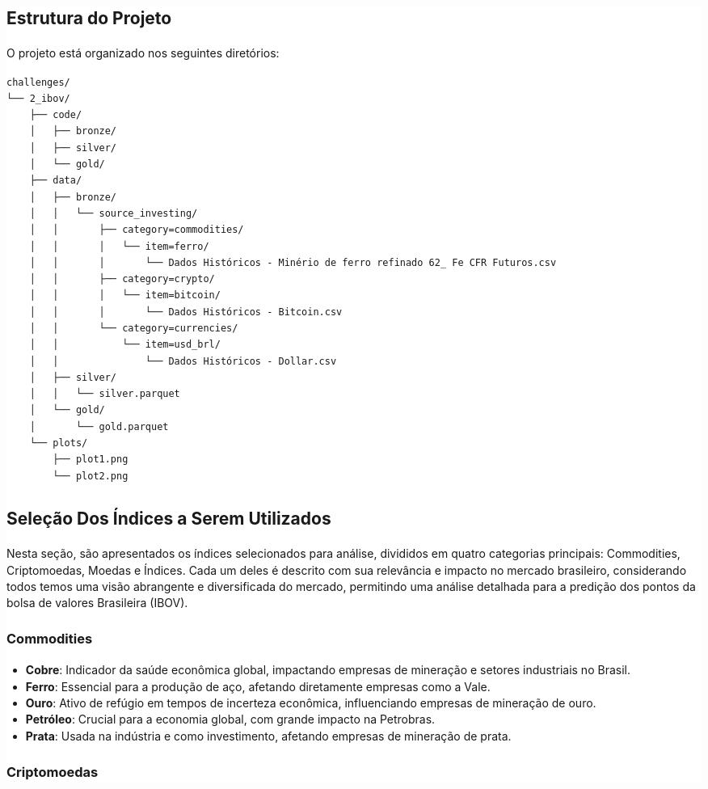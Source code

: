 ## Estrutura do Projeto

O projeto está organizado nos seguintes diretórios:

```plaintext
challenges/
└── 2_ibov/
    ├── code/
    │   ├── bronze/
    │   ├── silver/
    │   └── gold/
    ├── data/
    │   ├── bronze/
    │   │   └── source_investing/
    │   │       ├── category=commodities/
    │   │       │   └── item=ferro/
    │   │       │       └── Dados Históricos - Minério de ferro refinado 62_ Fe CFR Futuros.csv
    │   │       ├── category=crypto/
    │   │       │   └── item=bitcoin/
    │   │       │       └── Dados Históricos - Bitcoin.csv
    │   │       └── category=currencies/
    │   │           └── item=usd_brl/
    │   │               └── Dados Históricos - Dollar.csv
    │   ├── silver/
    │   │   └── silver.parquet
    │   └── gold/
    │       └── gold.parquet
    └── plots/
        ├── plot1.png
        └── plot2.png
```

## Seleção Dos Índices a Serem Utilizados

Nesta seção, são apresentados os índices selecionados para análise, divididos em quatro categorias principais: Commodities, Criptomoedas, Moedas e Índices. Cada um deles é descrito com sua relevância e impacto no mercado brasileiro, considerando todos temos uma visão abrangente e diversificada do mercado, permitindo uma análise detalhada para a predição dos pontos da bolsa de valores Brasileira (IBOV).

### Commodities

- **Cobre**: Indicador da saúde econômica global, impactando empresas de mineração e setores industriais no Brasil.
- **Ferro**: Essencial para a produção de aço, afetando diretamente empresas como a Vale.
- **Ouro**: Ativo de refúgio em tempos de incerteza econômica, influenciando empresas de mineração de ouro.
- **Petróleo**: Crucial para a economia global, com grande impacto na Petrobras.
- **Prata**: Usada na indústria e como investimento, afetando empresas de mineração de prata.

### Criptomoedas
